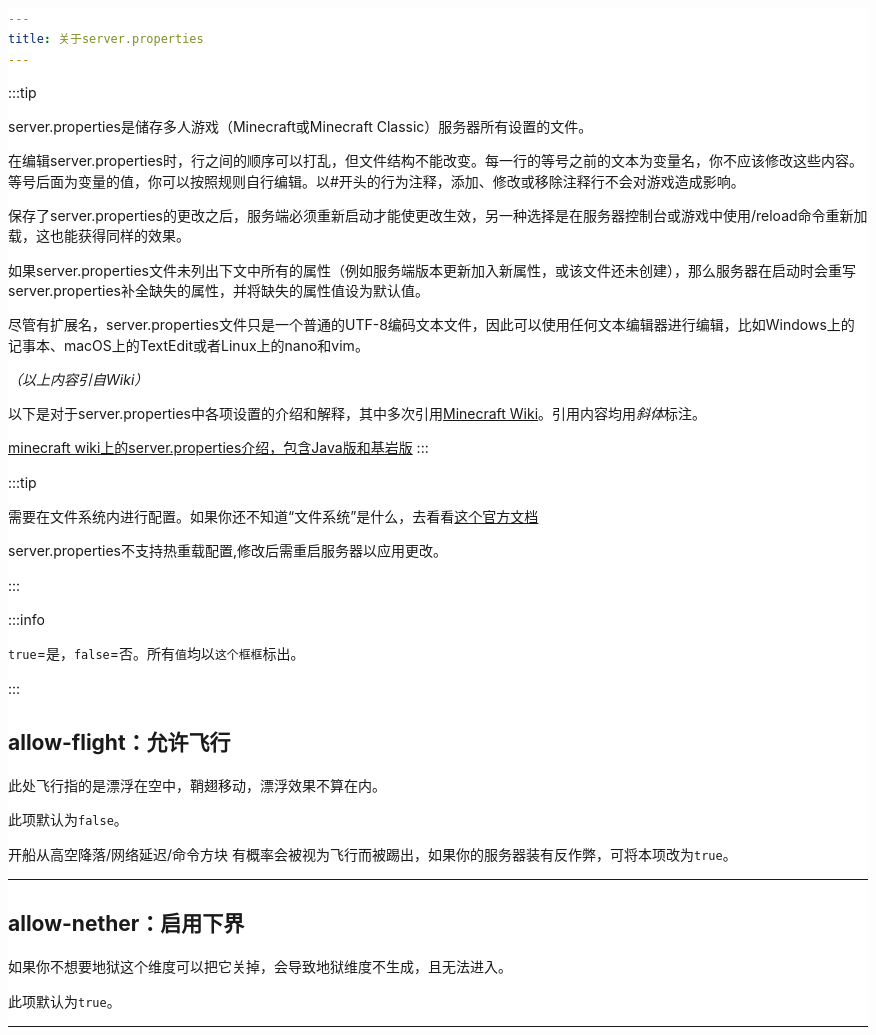 ```yaml
---
title: 关于server.properties
---
```


:::tip

server.properties是储存多人游戏（Minecraft或Minecraft Classic）服务器所有设置的文件。

在编辑server.properties时，行之间的顺序可以打乱，但文件结构不能改变。每一行的等号之前的文本为变量名，你不应该修改这些内容。等号后面为变量的值，你可以按照规则自行编辑。以#开头的行为注释，添加、修改或移除注释行不会对游戏造成影响。

保存了server.properties的更改之后，服务端必须重新启动才能使更改生效，另一种选择是在服务器控制台或游戏中使用/reload命令重新加载，这也能获得同样的效果。

如果server.properties文件未列出下文中所有的属性（例如服务端版本更新加入新属性，或该文件还未创建），那么服务器在启动时会重写server.properties补全缺失的属性，并将缺失的属性值设为默认值。

尽管有扩展名，server.properties文件只是一个普通的UTF-8编码文本文件，因此可以使用任何文本编辑器进行编辑，比如Windows上的记事本、macOS上的TextEdit或者Linux上的nano和vim。

*（以上内容引自Wiki）*

以下是对于server.properties中各项设置的介绍和解释，其中多次引用[Minecraft Wiki](https://zh.minecraft.wiki/)。引用内容均用*斜体*标注。

[minecraft wiki上的server.properties介绍，包含Java版和基岩版](https://zh.minecraft.wiki/w/Server.properties)
:::

:::tip 

需要在文件系统内进行配置。如果你还不知道“文件系统”是什么，去看看[这个官方文档](https://www.yuque.com/simpfun/sfe/file)

server.properties不支持热重载配置,修改后需重启服务器以应用更改。

:::

:::info

`true`=是，`false`=否。所有`值`均以`这个框框`标出。

:::

## allow-flight：允许飞行

此处飞行指的是漂浮在空中，鞘翅移动，漂浮效果不算在内。

此项默认为`false`。

开船从高空降落/网络延迟/命令方块 有概率会被视为飞行而被踢出，如果你的服务器装有反作弊，可将本项改为`true`。

-----

## allow-nether：启用下界

如果你不想要地狱这个维度可以把它关掉，会导致地狱维度不生成，且无法进入。

此项默认为`true`。

-----
